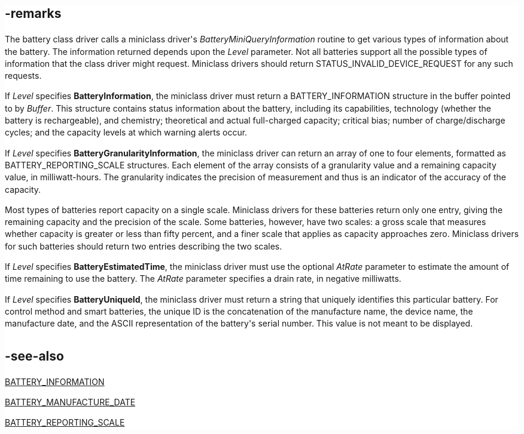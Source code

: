 ## -remarks

The battery class driver calls a miniclass driver's <i>BatteryMiniQueryInformation</i> routine to get various types of information about the battery. The information returned depends upon the <i>Level </i>parameter. Not all batteries support all the possible types of information that the class driver might request. Miniclass drivers should return STATUS_INVALID_DEVICE_REQUEST for any such requests.

If <i>Level </i>specifies <b>BatteryInformation</b>, the miniclass driver must return a BATTERY_INFORMATION structure in the buffer pointed to by <i>Buffer</i>. This structure contains status information about the battery, including its capabilities, technology (whether the battery is rechargeable), and chemistry; theoretical and actual full-charged capacity; critical bias; number of charge/discharge cycles; and the capacity levels at which warning alerts occur.

If <i>Level </i>specifies <b>BatteryGranularityInformation</b>, the miniclass driver can return an array of one to four elements, formatted as BATTERY_REPORTING_SCALE structures. Each element of the array consists of a granularity value and a remaining capacity value, in milliwatt-hours. The granularity indicates the precision of measurement and thus is an indicator of the accuracy of the capacity. 

Most types of batteries report capacity on a single scale. Miniclass drivers for these batteries return only one entry, giving the remaining capacity and the precision of the scale. Some batteries, however, have two scales: a gross scale that measures whether capacity is greater or less than fifty percent, and a finer scale that applies as capacity approaches zero. Miniclass drivers for such batteries should return two entries describing the two scales.

If <i>Level</i> specifies <b>BatteryEstimatedTime</b>, the miniclass driver must use the optional <i>AtRate </i>parameter to estimate the amount of time remaining to use the battery. The <i>AtRate</i> parameter specifies a drain rate, in negative milliwatts. 

If <i>Level</i> specifies <b>BatteryUniqueId</b>, the miniclass driver must return a string that uniquely identifies this particular battery. For control method and smart batteries, the unique ID is the concatenation of the manufacture name, the device name, the manufacture date, and the ASCII representation of the battery's serial number. This value is not meant to be displayed.

## -see-also

<a href="/previous-versions/ff536283(v=vs.85)">BATTERY_INFORMATION</a>



<a href="/previous-versions/ff536284(v=vs.85)">BATTERY_MANUFACTURE_DATE</a>



<a href="/windows-hardware/drivers/ddi/content/wdm/ns-wdm-battery_reporting_scale">BATTERY_REPORTING_SCALE</a>

